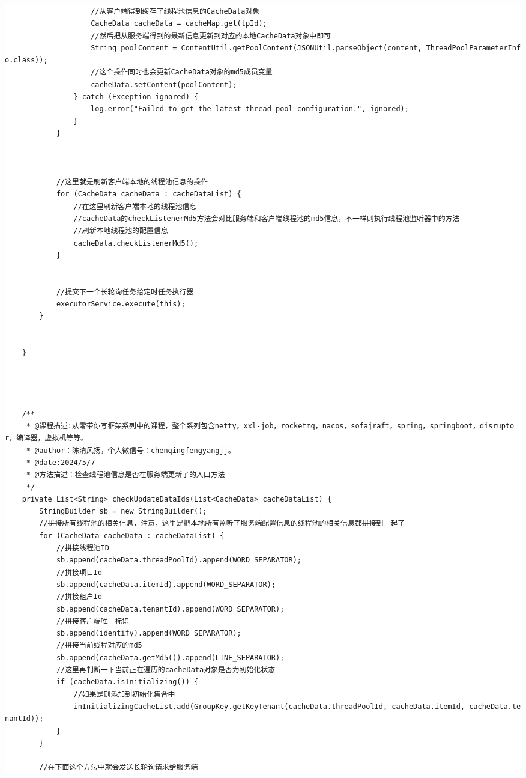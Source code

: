 ```
                    //从客户端得到缓存了线程池信息的CacheData对象
                    CacheData cacheData = cacheMap.get(tpId);
                    //然后把从服务端得到的最新信息更新到对应的本地CacheData对象中即可
                    String poolContent = ContentUtil.getPoolContent(JSONUtil.parseObject(content, ThreadPoolParameterInfo.class));
                    //这个操作同时也会更新CacheData对象的md5成员变量
                    cacheData.setContent(poolContent);
                } catch (Exception ignored) {
                    log.error("Failed to get the latest thread pool configuration.", ignored);
                }
            }



            //这里就是刷新客户端本地的线程池信息的操作
            for (CacheData cacheData : cacheDataList) {
                //在这里刷新客户端本地的线程池信息
                //cacheData的checkListenerMd5方法会对比服务端和客户端线程池的md5信息，不一样则执行线程池监听器中的方法
                //刷新本地线程池的配置信息
                cacheData.checkListenerMd5();  
            }

            
            //提交下一个长轮询任务给定时任务执行器
            executorService.execute(this);
        }

        
    }




    /**
     * @课程描述:从零带你写框架系列中的课程，整个系列包含netty，xxl-job，rocketmq，nacos，sofajraft，spring，springboot，disruptor，编译器，虚拟机等等。
     * @author：陈清风扬，个人微信号：chenqingfengyangjj。
     * @date:2024/5/7
     * @方法描述：检查线程池信息是否在服务端更新了的入口方法
     */
    private List<String> checkUpdateDataIds(List<CacheData> cacheDataList) {
        StringBuilder sb = new StringBuilder();
        //拼接所有线程池的相关信息，注意，这里是把本地所有监听了服务端配置信息的线程池的相关信息都拼接到一起了
        for (CacheData cacheData : cacheDataList) {
            //拼接线程池ID
            sb.append(cacheData.threadPoolId).append(WORD_SEPARATOR);
            //拼接项目Id
            sb.append(cacheData.itemId).append(WORD_SEPARATOR);
            //拼接租户Id
            sb.append(cacheData.tenantId).append(WORD_SEPARATOR);
            //拼接客户端唯一标识
            sb.append(identify).append(WORD_SEPARATOR);
            //拼接当前线程对应的md5
            sb.append(cacheData.getMd5()).append(LINE_SEPARATOR);
            //这里再判断一下当前正在遍历的cacheData对象是否为初始化状态
            if (cacheData.isInitializing()) {
                //如果是则添加到初始化集合中
                inInitializingCacheList.add(GroupKey.getKeyTenant(cacheData.threadPoolId, cacheData.itemId, cacheData.tenantId));
            }
        }
      
        //在下面这个方法中就会发送长轮询请求给服务端
```